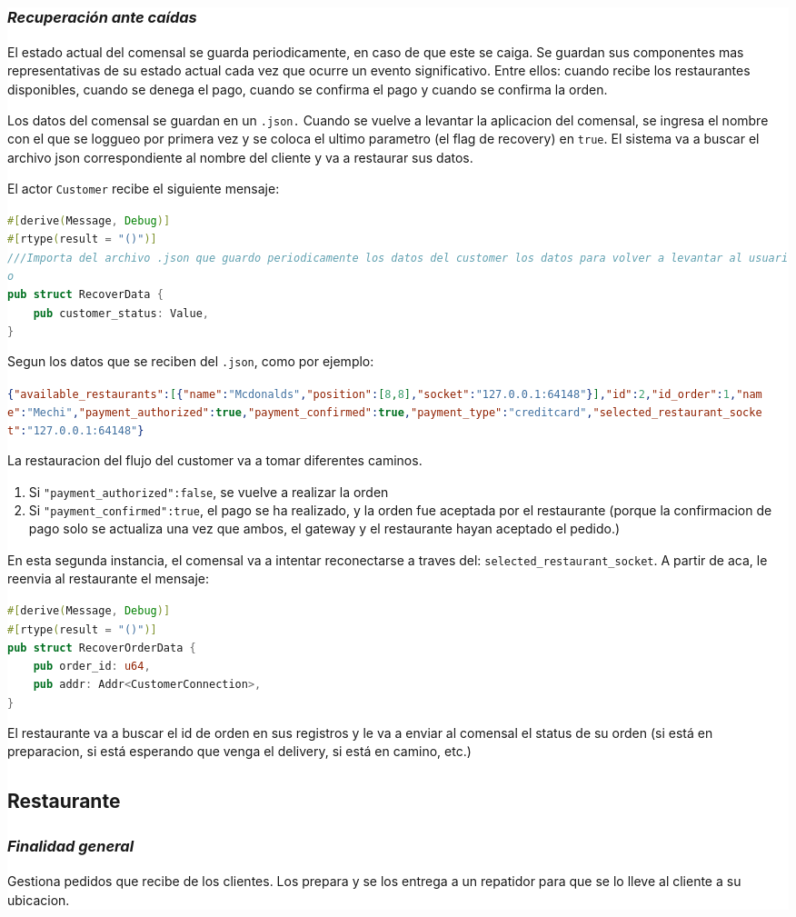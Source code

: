 ### ***Recuperación ante caídas***
El estado actual del comensal se guarda periodicamente, en caso de que este se caiga. Se guardan sus componentes mas representativas de su estado actual cada vez que ocurre un evento significativo. Entre ellos: cuando recibe los restaurantes disponibles, cuando se denega el pago, cuando se confirma el pago y cuando se confirma la orden.

Los datos del comensal se guardan en un `.json.` Cuando se vuelve a levantar la aplicacion del comensal, se ingresa el nombre con el que se loggueo por primera vez y se coloca el ultimo parametro (el flag de recovery) en `true`. El sistema va a buscar el archivo json correspondiente al nombre del cliente y va a restaurar sus datos.

El actor `Customer` recibe el siguiente mensaje:

```rs
#[derive(Message, Debug)]
#[rtype(result = "()")]
///Importa del archivo .json que guardo periodicamente los datos del customer los datos para volver a levantar al usuario
pub struct RecoverData {
    pub customer_status: Value,
}
```

Segun los datos que se reciben del `.json`, como por ejemplo:

```json
{"available_restaurants":[{"name":"Mcdonalds","position":[8,8],"socket":"127.0.0.1:64148"}],"id":2,"id_order":1,"name":"Mechi","payment_authorized":true,"payment_confirmed":true,"payment_type":"creditcard","selected_restaurant_socket":"127.0.0.1:64148"}
```
La restauracion del flujo del customer va a tomar diferentes caminos.
1. Si `"payment_authorized":false`, se vuelve a realizar la orden
2. Si `"payment_confirmed":true`, el pago se ha realizado, y la orden fue aceptada por el restaurante (porque la confirmacion de pago solo se actualiza una vez que ambos, el gateway y el restaurante hayan aceptado el pedido.)

En esta segunda instancia, el comensal va a intentar reconectarse a traves del: `selected_restaurant_socket`. A partir de aca, le reenvia al restaurante el mensaje:
```rs
#[derive(Message, Debug)]
#[rtype(result = "()")]
pub struct RecoverOrderData {
    pub order_id: u64,
    pub addr: Addr<CustomerConnection>,
}
```
El restaurante va a buscar el id de orden en sus registros y le va a enviar al comensal el status de su orden (si está en preparacion, si está esperando que venga el delivery, si está en camino, etc.)

## Restaurante

### ***Finalidad general***
Gestiona pedidos que recibe de los clientes. Los prepara y se los entrega a un repatidor para que se lo lleve al cliente a su ubicacion.

